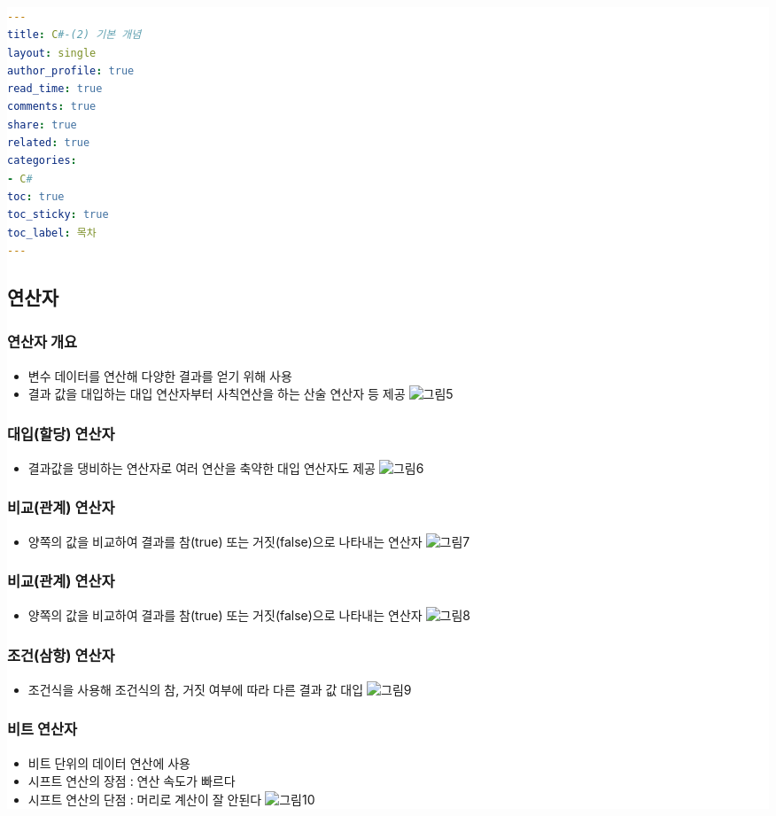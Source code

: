 ```yaml
---
title: C#-(2) 기본 개념
layout: single
author_profile: true
read_time: true
comments: true
share: true
related: true
categories:
- C#
toc: true
toc_sticky: true
toc_label: 목차
---
```


## 연산자

### 연산자 개요
- 변수 데이터를 연산해 다양한 결과를 얻기 위해 사용
- 결과 값을 대입하는 대입 연산자부터 사칙연산을 하는 산술 연산자 등 제공
![그림5](https://user-images.githubusercontent.com/37354978/121845493-7c1f3680-cd20-11eb-9fe7-188257649d7c.png)

### 대입(할당) 연산자
- 결과값을 댕비하는 연산자로 여러 연산을 축약한 대입 연산자도 제공
![그림6](https://user-images.githubusercontent.com/37354978/121845747-dc15dd00-cd20-11eb-8350-a634e3ff1bf2.png)

### 비교(관계) 연산자
- 양쪽의 값을 비교하여 결과를 참(true) 또는 거짓(false)으로 나타내는 연산자
![그림7](https://user-images.githubusercontent.com/37354978/121846193-99083980-cd21-11eb-8aab-d52619a3cc79.png)

### 비교(관계) 연산자
- 양쪽의 값을 비교하여 결과를 참(true) 또는 거짓(false)으로 나타내는 연산자
![그림8](https://user-images.githubusercontent.com/37354978/121846516-12a02780-cd22-11eb-8f18-7701fc3ca7ee.png)

### 조건(삼항) 연산자
- 조건식을 사용해 조건식의 참, 거짓 여부에 따라 다른 결과 값 대입
![그림9](https://user-images.githubusercontent.com/37354978/121846523-13d15480-cd22-11eb-998a-3f54bb7787cb.png)

### 비트 연산자
- 비트 단위의 데이터 연산에 사용
- 시프트 연산의 장점 : 연산 속도가 빠르다
- 시프트 연산의 단점 : 머리로 계산이 잘 안된다
![그림10](https://user-images.githubusercontent.com/37354978/121846751-79254580-cd22-11eb-93fd-f4ae5d8792e7.png)
